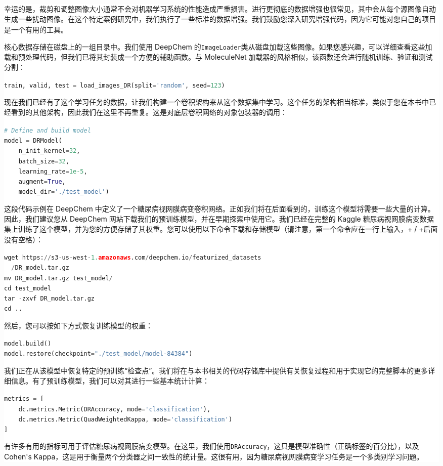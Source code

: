幸运的是，裁剪和调整图像大小通常不会对机器学习系统的性能造成严重损害。进行更彻底的数据增强也很常见，其中会从每个源图像自动生成一些扰动图像。在这个特定案例研究中，我们执行了一些标准的数据增强。我们鼓励您深入研究增强代码，因为它可能对您自己的项目是一个有用的工具。

核心数据存储在磁盘上的一组目录中。我们使用 DeepChem 的`ImageLoader`类从磁盘加载这些图像。如果您感兴趣，可以详细查看这些加载和预处理代码，但我们已将其封装成一个方便的辅助函数。与 MoleculeNet 加载器的风格相似，该函数还会进行随机训练、验证和测试分割：

```py
train, valid, test = load_images_DR(split='random', seed=123)

```

现在我们已经有了这个学习任务的数据，让我们构建一个卷积架构来从这个数据集中学习。这个任务的架构相当标准，类似于您在本书中已经看到的其他架构，因此我们在这里不再重复。这是对底层卷积网络的对象包装器的调用：

```py
# Define and build model
model = DRModel(
    n_init_kernel=32,
    batch_size=32,
    learning_rate=1e-5,
    augment=True,
    model_dir='./test_model')

```

这段代码示例在 DeepChem 中定义了一个糖尿病视网膜病变卷积网络。正如我们将在后面看到的，训练这个模型将需要一些大量的计算。因此，我们建议您从 DeepChem 网站下载我们的预训练模型，并在早期探索中使用它。我们已经在完整的 Kaggle 糖尿病视网膜病变数据集上训练了这个模型，并为您的方便存储了其权重。您可以使用以下命令下载和存储模型（请注意，第一个命令应在一行上输入，+ / +后面没有空格）：

```py
wget https://s3-us-west-1.amazonaws.com/deepchem.io/featurized_datasets
  /DR_model.tar.gz 
mv DR_model.tar.gz test_model/
cd test_model
tar -zxvf DR_model.tar.gz
cd ..

```

然后，您可以按如下方式恢复训练模型的权重：

```py
model.build()
model.restore(checkpoint="./test_model/model-84384")

```

我们正在从该模型中恢复特定的预训练“检查点”。我们将在与本书相关的代码存储库中提供有关恢复过程和用于实现它的完整脚本的更多详细信息。有了预训练模型，我们可以对其进行一些基本统计计算：

```py
metrics = [
    dc.metrics.Metric(DRAccuracy, mode='classification'),
    dc.metrics.Metric(QuadWeightedKappa, mode='classification')
]

```

有许多有用的指标可用于评估糖尿病视网膜病变模型。在这里，我们使用`DRAccuracy`，这只是模型准确性（正确标签的百分比），以及 Cohen's Kappa，这是用于衡量两个分类器之间一致性的统计量。这很有用，因为糖尿病视网膜病变学习任务是一个多类别学习问题。
